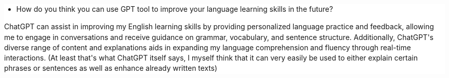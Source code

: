 - How do you think you can use GPT tool to improve your language learning skills in the future?

ChatGPT can assist in improving my English learning skills by providing personalized language practice and feedback, allowing me to engage in conversations and receive guidance on grammar, vocabulary, and sentence structure. Additionally, ChatGPT's diverse range of content and explanations aids in expanding my language comprehension and fluency through real-time interactions. (At least that's what ChatGPT itself says, I myself think that it can very easily be used to either explain certain phrases or sentences as well as enhance already written texts)